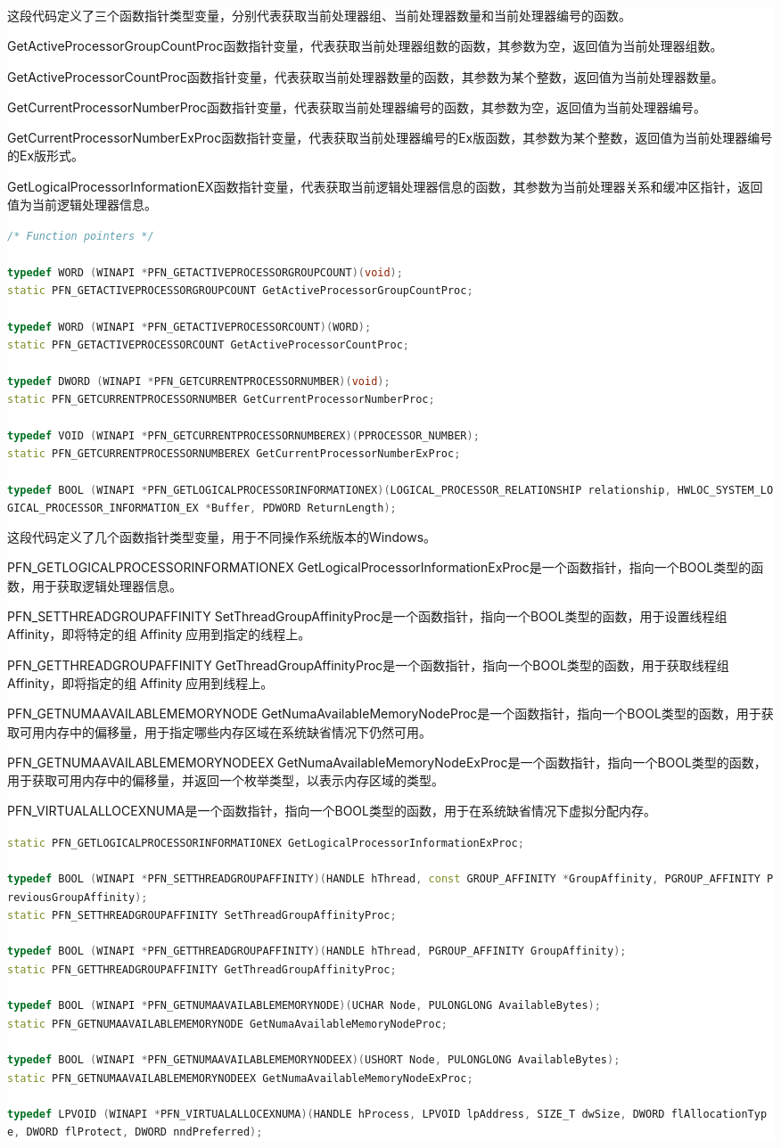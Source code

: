 这段代码定义了三个函数指针类型变量，分别代表获取当前处理器组、当前处理器数量和当前处理器编号的函数。

GetActiveProcessorGroupCountProc函数指针变量，代表获取当前处理器组数的函数，其参数为空，返回值为当前处理器组数。

GetActiveProcessorCountProc函数指针变量，代表获取当前处理器数量的函数，其参数为某个整数，返回值为当前处理器数量。

GetCurrentProcessorNumberProc函数指针变量，代表获取当前处理器编号的函数，其参数为空，返回值为当前处理器编号。

GetCurrentProcessorNumberExProc函数指针变量，代表获取当前处理器编号的Ex版函数，其参数为某个整数，返回值为当前处理器编号的Ex版形式。

GetLogicalProcessorInformationEX函数指针变量，代表获取当前逻辑处理器信息的函数，其参数为当前处理器关系和缓冲区指针，返回值为当前逻辑处理器信息。


```cpp
/* Function pointers */

typedef WORD (WINAPI *PFN_GETACTIVEPROCESSORGROUPCOUNT)(void);
static PFN_GETACTIVEPROCESSORGROUPCOUNT GetActiveProcessorGroupCountProc;

typedef WORD (WINAPI *PFN_GETACTIVEPROCESSORCOUNT)(WORD);
static PFN_GETACTIVEPROCESSORCOUNT GetActiveProcessorCountProc;

typedef DWORD (WINAPI *PFN_GETCURRENTPROCESSORNUMBER)(void);
static PFN_GETCURRENTPROCESSORNUMBER GetCurrentProcessorNumberProc;

typedef VOID (WINAPI *PFN_GETCURRENTPROCESSORNUMBEREX)(PPROCESSOR_NUMBER);
static PFN_GETCURRENTPROCESSORNUMBEREX GetCurrentProcessorNumberExProc;

typedef BOOL (WINAPI *PFN_GETLOGICALPROCESSORINFORMATIONEX)(LOGICAL_PROCESSOR_RELATIONSHIP relationship, HWLOC_SYSTEM_LOGICAL_PROCESSOR_INFORMATION_EX *Buffer, PDWORD ReturnLength);
```

这段代码定义了几个函数指针类型变量，用于不同操作系统版本的Windows。

PFN_GETLOGICALPROCESSORINFORMATIONEX GetLogicalProcessorInformationExProc是一个函数指针，指向一个BOOL类型的函数，用于获取逻辑处理器信息。

PFN_SETTHREADGROUPAFFINITY SetThreadGroupAffinityProc是一个函数指针，指向一个BOOL类型的函数，用于设置线程组 Affinity，即将特定的组 Affinity 应用到指定的线程上。

PFN_GETTHREADGROUPAFFINITY GetThreadGroupAffinityProc是一个函数指针，指向一个BOOL类型的函数，用于获取线程组 Affinity，即将指定的组 Affinity 应用到线程上。

PFN_GETNUMAAVAILABLEMEMORYNODE GetNumaAvailableMemoryNodeProc是一个函数指针，指向一个BOOL类型的函数，用于获取可用内存中的偏移量，用于指定哪些内存区域在系统缺省情况下仍然可用。

PFN_GETNUMAAVAILABLEMEMORYNODEEX GetNumaAvailableMemoryNodeExProc是一个函数指针，指向一个BOOL类型的函数，用于获取可用内存中的偏移量，并返回一个枚举类型，以表示内存区域的类型。

PFN_VIRTUALALLOCEXNUMA是一个函数指针，指向一个BOOL类型的函数，用于在系统缺省情况下虚拟分配内存。


```cpp
static PFN_GETLOGICALPROCESSORINFORMATIONEX GetLogicalProcessorInformationExProc;

typedef BOOL (WINAPI *PFN_SETTHREADGROUPAFFINITY)(HANDLE hThread, const GROUP_AFFINITY *GroupAffinity, PGROUP_AFFINITY PreviousGroupAffinity);
static PFN_SETTHREADGROUPAFFINITY SetThreadGroupAffinityProc;

typedef BOOL (WINAPI *PFN_GETTHREADGROUPAFFINITY)(HANDLE hThread, PGROUP_AFFINITY GroupAffinity);
static PFN_GETTHREADGROUPAFFINITY GetThreadGroupAffinityProc;

typedef BOOL (WINAPI *PFN_GETNUMAAVAILABLEMEMORYNODE)(UCHAR Node, PULONGLONG AvailableBytes);
static PFN_GETNUMAAVAILABLEMEMORYNODE GetNumaAvailableMemoryNodeProc;

typedef BOOL (WINAPI *PFN_GETNUMAAVAILABLEMEMORYNODEEX)(USHORT Node, PULONGLONG AvailableBytes);
static PFN_GETNUMAAVAILABLEMEMORYNODEEX GetNumaAvailableMemoryNodeExProc;

typedef LPVOID (WINAPI *PFN_VIRTUALALLOCEXNUMA)(HANDLE hProcess, LPVOID lpAddress, SIZE_T dwSize, DWORD flAllocationType, DWORD flProtect, DWORD nndPreferred);
```
